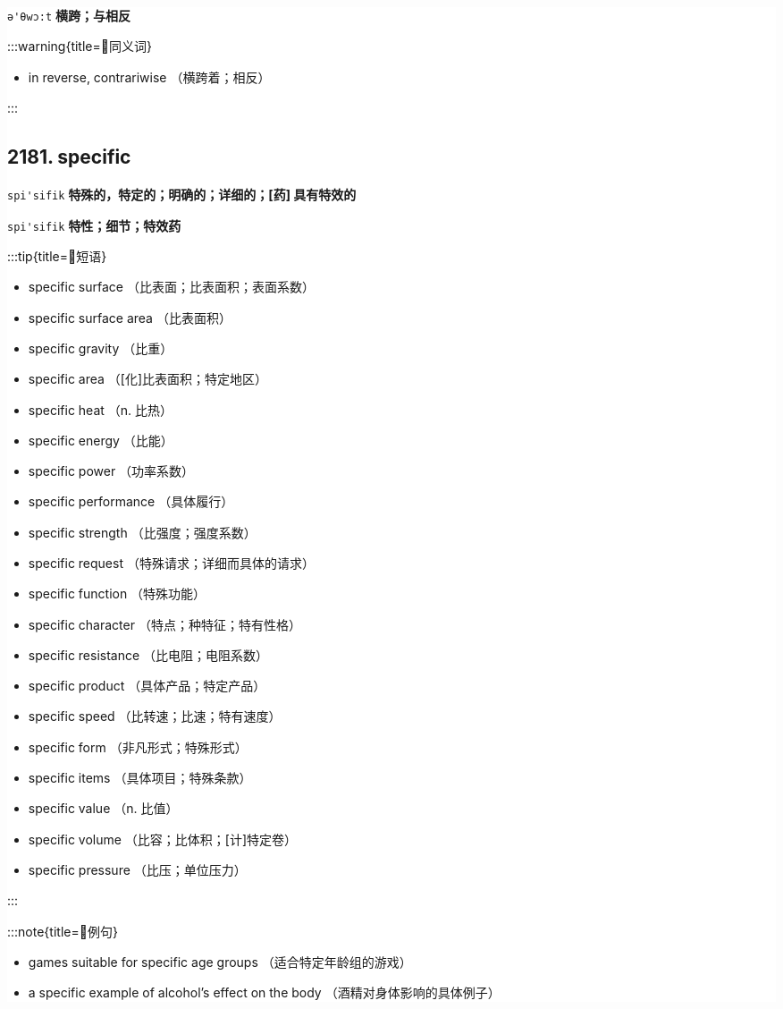 `ə'θwɔ:t`  **横跨；与相反**

:::warning{title=🤔同义词}

- in reverse, contrariwise （横跨着；相反）

:::


## 2181. specific

`spi'sifik`  **特殊的，特定的；明确的；详细的；[药] 具有特效的**

`spi'sifik`  **特性；细节；特效药**

:::tip{title=🤩短语}

- specific surface （比表面；比表面积；表面系数）

- specific surface area （比表面积）

- specific gravity （比重）

- specific area （[化]比表面积；特定地区）

- specific heat （n. 比热）

- specific energy （比能）

- specific power （功率系数）

- specific performance （具体履行）

- specific strength （比强度；强度系数）

- specific request （特殊请求；详细而具体的请求）

- specific function （特殊功能）

- specific character （特点；种特征；特有性格）

- specific resistance （比电阻；电阻系数）

- specific product （具体产品；特定产品）

- specific speed （比转速；比速；特有速度）

- specific form （非凡形式；特殊形式）

- specific items （具体项目；特殊条款）

- specific value （n. 比值）

- specific volume （比容；比体积；[计]特定卷）

- specific pressure （比压；单位压力）

:::

:::note{title=🎤例句}

- games suitable for specific age groups （适合特定年龄组的游戏）

- a specific example of alcohol’s effect on the body （酒精对身体影响的具体例子）
